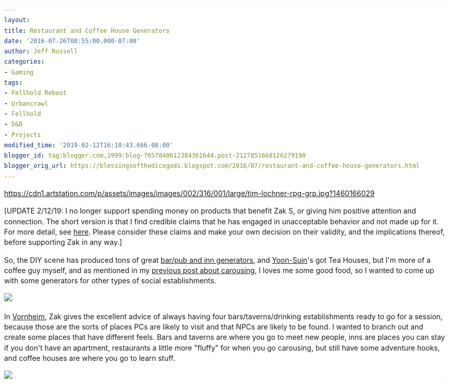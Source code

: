 ```yaml
---
layout:  
title: Restaurant and Coffee House Generators
date: '2016-07-26T08:55:00.000-07:00'
author: Jeff Russell
categories:
- Gaming
tags:
- Fellhold Reboot
- Urbancrawl
- Fellhold
- D&D
- Projects
modified_time: '2019-02-12T16:10:43.666-08:00'
blogger_id: tag:blogger.com,1999:blog-7657840612384361644.post-2127851668126279190
blogger_orig_url: https://blessingsofthedicegods.blogspot.com/2016/07/restaurant-and-coffee-house-generators.html
---
```


 <https://cdn1.artstation.com/p/assets/images/images/002/316/001/large/tim-lochner-rpg-grp.jpg?1460166029> 
  

[UPDATE 2/12/19: I no longer support spending money on products that benefit Zak S, or giving him positive attention and connection. The short version is that I find credible claims that he has engaged in unacceptable behavior and not made up for it. For more detail, see [here](%7B%7B%20site.baseurl%20%7D%7D%7B%%20post_url%202019-02-12-removing-support-from-zak-smith%20%%7D). Please consider these claims and make your own decision on their validity, and the implications thereof, before supporting Zak in any way.]  
  
So, the DIY scene has produced tons of great [bar/pub and inn generators](http://rememberdismove.blogspot.com/2015/11/pub-names.html), and [Yoon-Suin](http://www.lulu.com/us/en/shop/david-mcgrogan/yoon-suin/paperback/product-22070778.html)'s got Tea Houses, but I'm more of a coffee guy myself, and as mentioned in my [previous post about carousing](http://blessingsofthedicegods.blogspot.com/2016/07/fine-dining-carousing-table.html), I loves me some good food, so I wanted to come up with some generators for other types of social establishments.  
  

[![](https://lasvegaseventphotography.com/wp-content/uploads/2013/08/Fiamma-Restaurant-Interior-Dining.jpg)](http://lasvegaseventphotography.com/wp-content/uploads/2013/08/Fiamma-Restaurant-Interior-Dining.jpg) 
  

  
In [Vornheim](http://www.lotfp.com/store/index.php?route=product/product&product_id=67), Zak gives the excellent advice of always having four bars/taverns/drinking establishments ready to go for a session, because those are the sorts of places PCs are likely to visit and that NPCs are likely to be found. I wanted to branch out and create some places that have different feels. Bars and taverns are where you go to meet new people, inns are places you can stay if you don't have an apartment, restaurants a little more "fluffy" for when you go carousing, but still have some adventure hooks, and coffee houses are where you go to learn stuff.  
  

[![](https://www.5thaveauctions.co.za/July14/images/zoom_190.jpg)](http://www.5thaveauctions.co.za/July14/images/zoom_190.jpg) 
  